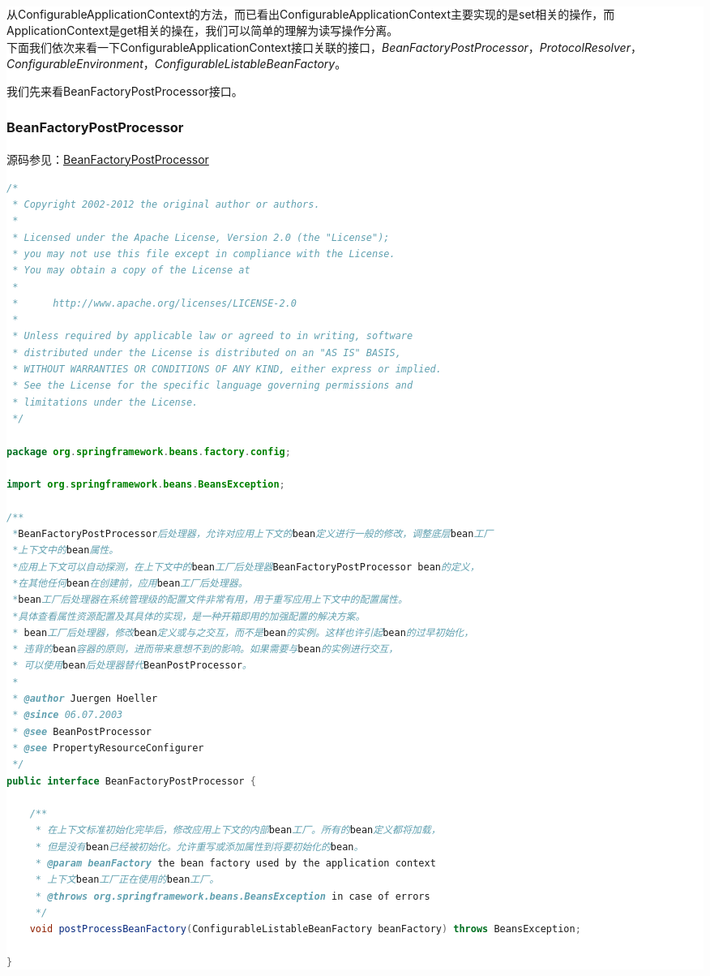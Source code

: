 从ConfigurableApplicationContext的方法，而已看出ConfigurableApplicationContext主要实现的是set相关的操作，而ApplicationContext是get相关的操在，我们可以简单的理解为读写操作分离。   
下面我们依次来看一下ConfigurableApplicationContext接口关联的接口，*BeanFactoryPostProcessor*，*ProtocolResolver*，*ConfigurableEnvironment*，*ConfigurableListableBeanFactory*。

我们先来看BeanFactoryPostProcessor接口。
### BeanFactoryPostProcessor

源码参见：[BeanFactoryPostProcessor][]

[BeanFactoryPostProcessor]:https://github.com/Donaldhan/spring-framework/blob/4.3.x/spring-beans/src/main/java/org/springframework/beans/factory/config/BeanFactoryPostProcessor.java "BeanFactoryPostProcessor"

```java
/*
 * Copyright 2002-2012 the original author or authors.
 *
 * Licensed under the Apache License, Version 2.0 (the "License");
 * you may not use this file except in compliance with the License.
 * You may obtain a copy of the License at
 *
 *      http://www.apache.org/licenses/LICENSE-2.0
 *
 * Unless required by applicable law or agreed to in writing, software
 * distributed under the License is distributed on an "AS IS" BASIS,
 * WITHOUT WARRANTIES OR CONDITIONS OF ANY KIND, either express or implied.
 * See the License for the specific language governing permissions and
 * limitations under the License.
 */

package org.springframework.beans.factory.config;

import org.springframework.beans.BeansException;

/**
 *BeanFactoryPostProcessor后处理器，允许对应用上下文的bean定义进行一般的修改，调整底层bean工厂
 *上下文中的bean属性。
 *应用上下文可以自动探测，在上下文中的bean工厂后处理器BeanFactoryPostProcessor bean的定义，
 *在其他任何bean在创建前，应用bean工厂后处理器。
 *bean工厂后处理器在系统管理级的配置文件非常有用，用于重写应用上下文中的配置属性。
 *具体查看属性资源配置及其具体的实现，是一种开箱即用的加强配置的解决方案。
 * bean工厂后处理器，修改bean定义或与之交互，而不是bean的实例。这样也许引起bean的过早初始化，
 * 违背的bean容器的原则，进而带来意想不到的影响。如果需要与bean的实例进行交互，
 * 可以使用bean后处理器替代BeanPostProcessor。
 *
 * @author Juergen Hoeller
 * @since 06.07.2003
 * @see BeanPostProcessor
 * @see PropertyResourceConfigurer
 */
public interface BeanFactoryPostProcessor {

	/**
	 * 在上下文标准初始化完毕后，修改应用上下文的内部bean工厂。所有的bean定义都将加载，
	 * 但是没有bean已经被初始化。允许重写或添加属性到将要初始化的bean。
	 * @param beanFactory the bean factory used by the application context
	 * 上下文bean工厂正在使用的bean工厂。
	 * @throws org.springframework.beans.BeansException in case of errors
	 */
	void postProcessBeanFactory(ConfigurableListableBeanFactory beanFactory) throws BeansException;

}

```